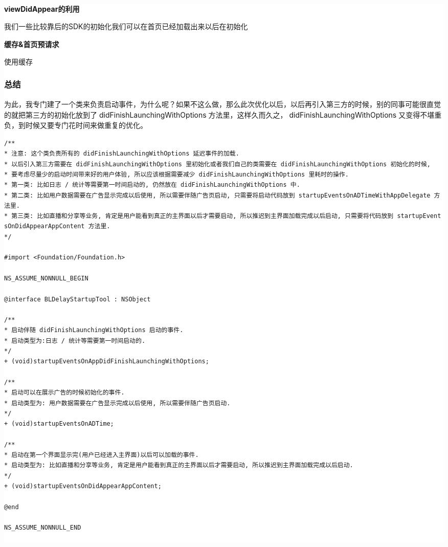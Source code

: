  
 **viewDidAppear的利用**
 
 我们一些比较靠后的SDK的初始化我们可以在首页已经加载出来以后在初始化
 
 
 **缓存&首页预请求**
 
 使用缓存
 
 
 
 ### 总结
 
 为此，我专门建了一个类来负责启动事件，为什么呢？如果不这么做，那么此次优化以后，以后再引入第三方的时候，别的同事可能很直觉的就把第三方的初始化放到了 didFinishLaunchingWithOptions 方法里，这样久而久之， didFinishLaunchingWithOptions 又变得不堪重负，到时候又要专门花时间来做重复的优化。
 
 ```
 /**
 * 注意: 这个类负责所有的 didFinishLaunchingWithOptions 延迟事件的加载.
 * 以后引入第三方需要在 didFinishLaunchingWithOptions 里初始化或者我们自己的类需要在 didFinishLaunchingWithOptions 初始化的时候,
 * 要考虑尽量少的启动时间带来好的用户体验, 所以应该根据需要减少 didFinishLaunchingWithOptions 里耗时的操作.
 * 第一类: 比如日志 / 统计等需要第一时间启动的, 仍然放在 didFinishLaunchingWithOptions 中.
 * 第二类: 比如用户数据需要在广告显示完成以后使用, 所以需要伴随广告页启动, 只需要将启动代码放到 startupEventsOnADTimeWithAppDelegate 方法里.
 * 第三类: 比如直播和分享等业务, 肯定是用户能看到真正的主界面以后才需要启动, 所以推迟到主界面加载完成以后启动, 只需要将代码放到 startupEventsOnDidAppearAppContent 方法里.
 */
 
 #import <Foundation/Foundation.h>
 
 NS_ASSUME_NONNULL_BEGIN
 
 @interface BLDelayStartupTool : NSObject
 
 /**
 * 启动伴随 didFinishLaunchingWithOptions 启动的事件.
 * 启动类型为:日志 / 统计等需要第一时间启动的.
 */
 + (void)startupEventsOnAppDidFinishLaunchingWithOptions;
 
 /**
 * 启动可以在展示广告的时候初始化的事件.
 * 启动类型为: 用户数据需要在广告显示完成以后使用, 所以需要伴随广告页启动.
 */
 + (void)startupEventsOnADTime;
 
 /**
 * 启动在第一个界面显示完(用户已经进入主界面)以后可以加载的事件.
 * 启动类型为: 比如直播和分享等业务, 肯定是用户能看到真正的主界面以后才需要启动, 所以推迟到主界面加载完成以后启动.
 */
 + (void)startupEventsOnDidAppearAppContent;
 
 @end
 
 NS_ASSUME_NONNULL_END
 
 
 ```
 